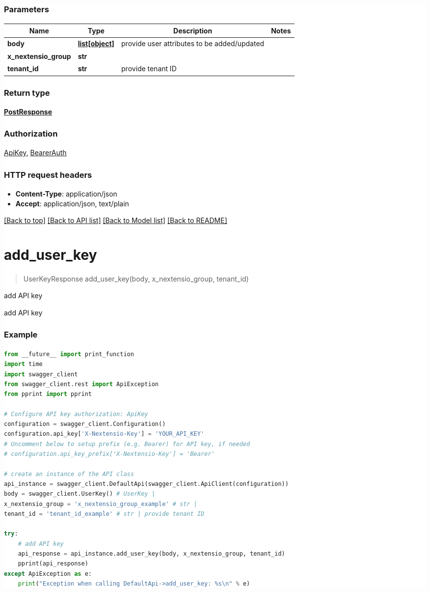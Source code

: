 ### Parameters

Name | Type | Description  | Notes
------------- | ------------- | ------------- | -------------
 **body** | [**list[object]**](object.md)| provide user attributes to be added/updated | 
 **x_nextensio_group** | **str**|  | 
 **tenant_id** | **str**| provide tenant ID | 

### Return type

[**PostResponse**](PostResponse.md)

### Authorization

[ApiKey](../README.md#ApiKey), [BearerAuth](../README.md#BearerAuth)

### HTTP request headers

 - **Content-Type**: application/json
 - **Accept**: application/json, text/plain

[[Back to top]](#) [[Back to API list]](../README.md#documentation-for-api-endpoints) [[Back to Model list]](../README.md#documentation-for-models) [[Back to README]](../README.md)

# **add_user_key**
> UserKeyResponse add_user_key(body, x_nextensio_group, tenant_id)

add API key

add API key

### Example
```python
from __future__ import print_function
import time
import swagger_client
from swagger_client.rest import ApiException
from pprint import pprint

# Configure API key authorization: ApiKey
configuration = swagger_client.Configuration()
configuration.api_key['X-Nextensio-Key'] = 'YOUR_API_KEY'
# Uncomment below to setup prefix (e.g. Bearer) for API key, if needed
# configuration.api_key_prefix['X-Nextensio-Key'] = 'Bearer'

# create an instance of the API class
api_instance = swagger_client.DefaultApi(swagger_client.ApiClient(configuration))
body = swagger_client.UserKey() # UserKey | 
x_nextensio_group = 'x_nextensio_group_example' # str | 
tenant_id = 'tenant_id_example' # str | provide tenant ID

try:
    # add API key
    api_response = api_instance.add_user_key(body, x_nextensio_group, tenant_id)
    pprint(api_response)
except ApiException as e:
    print("Exception when calling DefaultApi->add_user_key: %s\n" % e)
```
